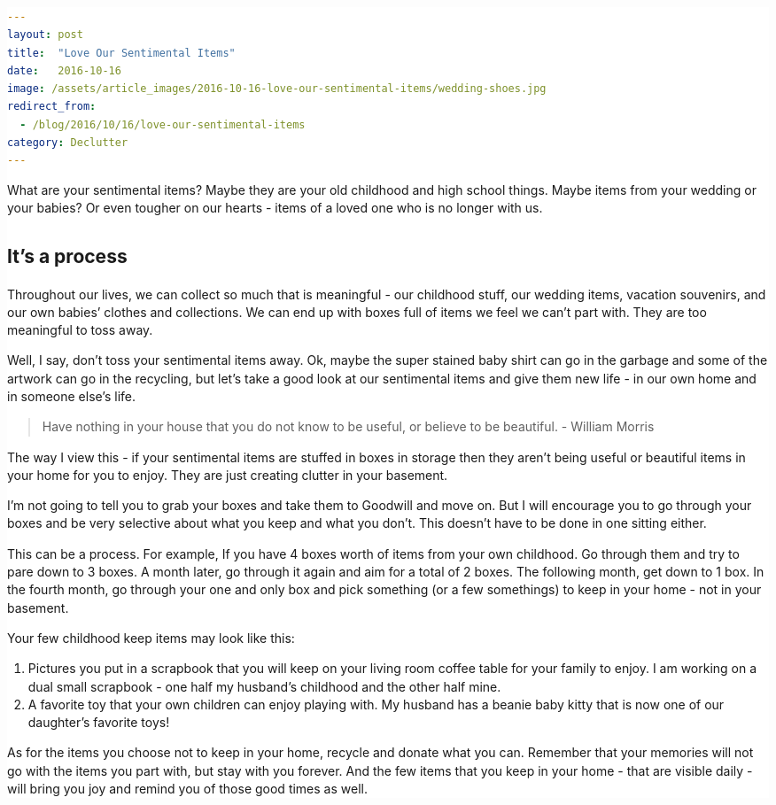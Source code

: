```yaml
---
layout: post
title:  "Love Our Sentimental Items"
date:   2016-10-16
image: /assets/article_images/2016-10-16-love-our-sentimental-items/wedding-shoes.jpg
redirect_from:
  - /blog/2016/10/16/love-our-sentimental-items
category: Declutter
---
```


What are your sentimental items? Maybe they are your old childhood and high school things. Maybe items from your wedding or your babies? Or even tougher on our hearts - items of a loved one who is no longer with us.

## It’s a process

Throughout our lives, we can collect so much that is meaningful - our childhood stuff, our wedding items, vacation souvenirs, and our own babies’ clothes and collections. We can end up with boxes full of items we feel we can’t part with. They are too meaningful to toss away.

Well, I say, don’t toss your sentimental items away. Ok, maybe the super stained baby shirt can go in the garbage and some of the artwork can go in the recycling, but let’s take a good look at our sentimental items and give them new life - in our own home and in someone else’s life.

> Have nothing in your house that you do not know to be useful, or believe to be beautiful. - William Morris

The way I view this  - if your sentimental items are stuffed in boxes in storage  then they aren’t being useful or beautiful items in your home for you to enjoy. They are just creating clutter in your basement.

I’m not going to tell you to grab your boxes and take them to Goodwill and move on. But I will encourage you to go through your boxes and be very selective about what you keep and what you don’t. This doesn’t have to be done in one sitting either.

This can be a process. For example, If you have 4 boxes worth of items from your own childhood. Go through them and try to pare down to 3 boxes. A month later, go through it again and aim for a total of 2 boxes. The following month, get down to 1 box. In the fourth month, go through your one and only box and pick something (or a few somethings) to keep in your home - not in your basement.

Your few childhood keep items may look like this:

1. Pictures you put in a scrapbook that you will keep on your living room coffee table for your family to enjoy. <span class="us-text">I am working on a dual small scrapbook - one half my husband’s childhood and the other half mine.</span>
2. A favorite toy that your own children can enjoy playing with. <span class="us-text">My husband has a beanie baby kitty that is now one of our daughter’s favorite toys!</span>

As for the items you choose not to keep in your home, recycle and donate what you can. Remember that your memories will not go with the items you part with, but stay with you forever. And the few items that you keep in your home - that are visible daily - will bring you joy and remind you of those good times as well.
